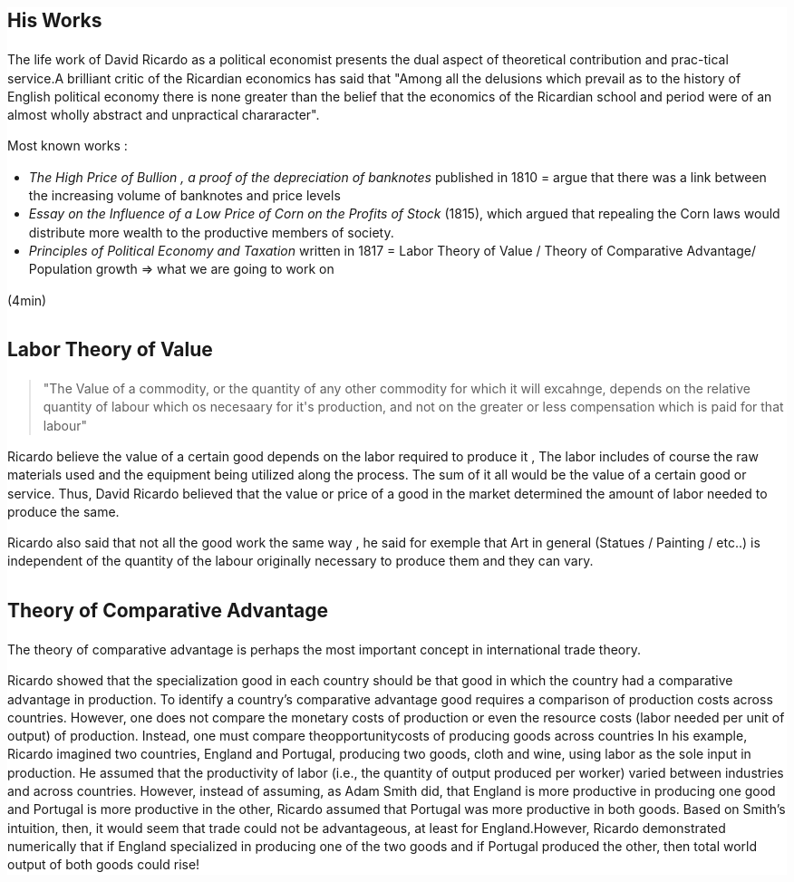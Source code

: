 ## His Works

The life work of David Ricardo as a political economist presents the dual aspect of theoretical contribution and prac-tical service.A brilliant critic of the Ricardian economics has said that "Among all the delusions which prevail as to the history of English political economy there is none greater than the belief that the economics of the Ricardian school and period were of an almost wholly abstract and unpractical chararacter".

Most known works : 

- _The High Price of Bullion , a proof of the depreciation of banknotes_  published in 1810 = argue that there was a link between the increasing volume of banknotes and price levels  
- _Essay on the Influence of a Low Price of Corn on the Profits of Stock_ (1815), which argued that repealing the Corn laws would distribute more wealth to the productive members of society.
- _Principles of Political Economy and Taxation_ written in 1817 = Labor Theory of Value / Theory of Comparative Advantage/ Population growth => what we are going to work on 

(4min)

## Labor Theory of Value

> "The Value of a commodity, or the quantity of any other commodity for which it will excahnge, depends on the relative quantity of labour which os necesaary for it's production, and not on the greater or less compensation which is paid for that labour"

Ricardo believe the value of a certain good depends on the labor required to produce it , The labor includes of course the raw materials used and the equipment being utilized along the process. The sum of it all would be the value of a certain good or service. Thus, David Ricardo believed that the value or price of a good in the market determined the amount of labor needed to produce the same.

Ricardo also said that not all the good work the same way , he said for exemple that Art in general (Statues / Painting / etc..)
is independent of the quantity of the labour originally necessary to produce them and they can vary. 

## Theory of Comparative Advantage

The theory of comparative advantage is perhaps the most important concept in international trade theory.

Ricardo showed that the specialization good in each country should be that good in which the country had a comparative advantage in production. To identify a country’s comparative advantage good requires a comparison of production costs across countries. However, one does not compare the monetary costs of production or even the resource costs (labor needed per unit of output) of production. Instead, one must compare theopportunitycosts of producing goods across countries
In his example, Ricardo imagined two countries, England and Portugal, producing two goods, cloth and wine, using labor as the sole input in production. He assumed that the productivity of labor (i.e., the quantity of output produced per worker) varied between industries and across countries. However, instead of assuming, as Adam Smith did, that England is more productive in producing one good and Portugal is more productive in the other, Ricardo assumed that Portugal was more productive in both goods.
Based on Smith’s intuition, then, it would seem that trade could not be advantageous, at least for England.However, Ricardo demonstrated numerically that if England specialized in producing one of the two goods and if Portugal produced the other, then total world output of both goods could rise!
